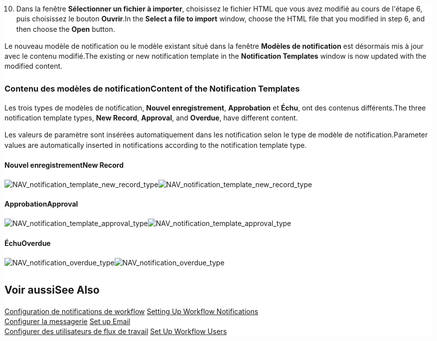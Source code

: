 10. <span data-ttu-id="fc5df-150">Dans la fenêtre **Sélectionner un fichier à importer**, choisissez le fichier HTML que vous avez modifié au cours de l'étape 6, puis choisissez le bouton **Ouvrir**.</span><span class="sxs-lookup"><span data-stu-id="fc5df-150">In the **Select a file to import** window, choose the HTML file that you modified in step 6, and then choose the **Open** button.</span></span>  

<span data-ttu-id="fc5df-151">Le nouveau modèle de notification ou le modèle existant situé dans la fenêtre **Modèles de notification** est désormais mis à jour avec le contenu modifié.</span><span class="sxs-lookup"><span data-stu-id="fc5df-151">The existing or new notification template in the **Notification Templates** window is now updated with the modified content.</span></span>  

### <a name="content-of-the-notification-templates"></a><span data-ttu-id="fc5df-152">Contenu des modèles de notification</span><span class="sxs-lookup"><span data-stu-id="fc5df-152">Content of the Notification Templates</span></span>  
<span data-ttu-id="fc5df-153">Les trois types de modèles de notification, **Nouvel enregistrement**, **Approbation** et **Échu**, ont des contenus différents.</span><span class="sxs-lookup"><span data-stu-id="fc5df-153">The three notification template types, **New Record**, **Approval**, and **Overdue**, have different content.</span></span>  

<span data-ttu-id="fc5df-154">Les valeurs de paramètre sont insérées automatiquement dans les notification selon le type de modèle de notification.</span><span class="sxs-lookup"><span data-stu-id="fc5df-154">Parameter values are automatically inserted in notifications according to the notification template type.</span></span>  

#### <a name="new-record"></a><span data-ttu-id="fc5df-155">Nouvel enregistrement</span><span class="sxs-lookup"><span data-stu-id="fc5df-155">New Record</span></span>  
 <span data-ttu-id="fc5df-156">![NAV&#95;notification&#95;template&#95;new&#95;record&#95;type](media/nav_notification_template_new_record.png "NAV_notification_template_new_record")</span><span class="sxs-lookup"><span data-stu-id="fc5df-156">![NAV&#95;notification&#95;template&#95;new&#95;record&#95;type](media/nav_notification_template_new_record.png "NAV_notification_template_new_record")</span></span>  

#### <a name="approval"></a><span data-ttu-id="fc5df-157">Approbation</span><span class="sxs-lookup"><span data-stu-id="fc5df-157">Approval</span></span>  
 <span data-ttu-id="fc5df-158">![NAV&#95;notification&#95;template&#95;approval&#95;type](media/nav_notification_template_approval_type.png "NAV_notification_template_approval_type")</span><span class="sxs-lookup"><span data-stu-id="fc5df-158">![NAV&#95;notification&#95;template&#95;approval&#95;type](media/nav_notification_template_approval_type.png "NAV_notification_template_approval_type")</span></span>  

#### <a name="overdue"></a><span data-ttu-id="fc5df-159">Échu</span><span class="sxs-lookup"><span data-stu-id="fc5df-159">Overdue</span></span>  
 <span data-ttu-id="fc5df-160">![NAV&#95;notification&#95;overdue&#95;type](media/nav_notification_overdue_type.png "NAV_notification_overdue_type")</span><span class="sxs-lookup"><span data-stu-id="fc5df-160">![NAV&#95;notification&#95;overdue&#95;type](media/nav_notification_overdue_type.png "NAV_notification_overdue_type")</span></span>  

## <a name="see-also"></a><span data-ttu-id="fc5df-161">Voir aussi</span><span class="sxs-lookup"><span data-stu-id="fc5df-161">See Also</span></span>  
 <span data-ttu-id="fc5df-162">[Configuration de notifications de workflow](across-setting-up-workflow-notifications.md) </span><span class="sxs-lookup"><span data-stu-id="fc5df-162">[Setting Up Workflow Notifications](across-setting-up-workflow-notifications.md) </span></span>  
 <span data-ttu-id="fc5df-163">[Configurer la messagerie](admin-how-setup-email.md) </span><span class="sxs-lookup"><span data-stu-id="fc5df-163">[Set up Email](admin-how-setup-email.md) </span></span>  
 <span data-ttu-id="fc5df-164">[Configurer des utilisateurs de flux de travail](across-how-to-set-up-workflow-users.md) </span><span class="sxs-lookup"><span data-stu-id="fc5df-164">[Set Up Workflow Users](across-how-to-set-up-workflow-users.md) </span></span>  